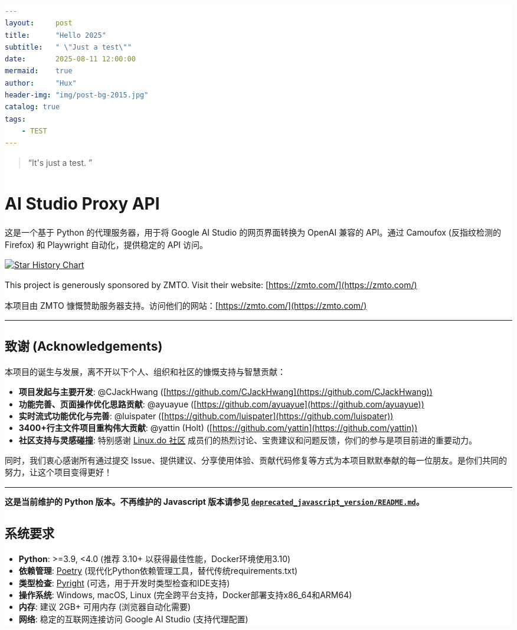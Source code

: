```yaml
---
layout:     post
title:      "Hello 2025"
subtitle:   " \"Just a test\""
date:       2025-08-11 12:00:00
mermaid:    true
author:     "Hux"
header-img: "img/post-bg-2015.jpg"
catalog: true
tags:
    - TEST
---
```


> “It's just a test. ”

# AI Studio Proxy API

这是一个基于 Python 的代理服务器，用于将 Google AI Studio 的网页界面转换为 OpenAI 兼容的 API。通过 Camoufox (反指纹检测的 Firefox) 和 Playwright 自动化，提供稳定的 API 访问。

[![Star History Chart](https://api.star-history.com/svg?repos=CJackHwang/AIstudioProxyAPI&type=Date)](https://www.star-history.com/#CJackHwang/AIstudioProxyAPI&Date)

This project is generously sponsored by ZMTO. Visit their website: [https://zmto.com/](https://zmto.com/)

本项目由 ZMTO 慷慨赞助服务器支持。访问他们的网站：[https://zmto.com/](https://zmto.com/)

---

## 致谢 (Acknowledgements)

本项目的诞生与发展，离不开以下个人、组织和社区的慷慨支持与智慧贡献：

*   **项目发起与主要开发**: @CJackHwang ([https://github.com/CJackHwang](https://github.com/CJackHwang))
*   **功能完善、页面操作优化思路贡献**: @ayuayue ([https://github.com/ayuayue](https://github.com/ayuayue))
*   **实时流式功能优化与完善**: @luispater ([https://github.com/luispater](https://github.com/luispater))
*   **3400+行主文件项目重构伟大贡献**: @yattin (Holt) ([https://github.com/yattin](https://github.com/yattin))
*   **社区支持与灵感碰撞**: 特别感谢 [Linux.do 社区](https://linux.do/) 成员们的热烈讨论、宝贵建议和问题反馈，你们的参与是项目前进的重要动力。

同时，我们衷心感谢所有通过提交 Issue、提供建议、分享使用体验、贡献代码修复等方式为本项目默默奉献的每一位朋友。是你们共同的努力，让这个项目变得更好！

---

**这是当前维护的 Python 版本。不再维护的 Javascript 版本请参见 [`deprecated_javascript_version/README.md`](deprecated_javascript_version/README.md)。**

## 系统要求

*   **Python**: >=3.9, <4.0 (推荐 3.10+ 以获得最佳性能，Docker环境使用3.10)
*   **依赖管理**: [Poetry](https://python-poetry.org/) (现代化Python依赖管理工具，替代传统requirements.txt)
*   **类型检查**: [Pyright](https://github.com/microsoft/pyright) (可选，用于开发时类型检查和IDE支持)
*   **操作系统**: Windows, macOS, Linux (完全跨平台支持，Docker部署支持x86_64和ARM64)
*   **内存**: 建议 2GB+ 可用内存 (浏览器自动化需要)
*   **网络**: 稳定的互联网连接访问 Google AI Studio (支持代理配置)
